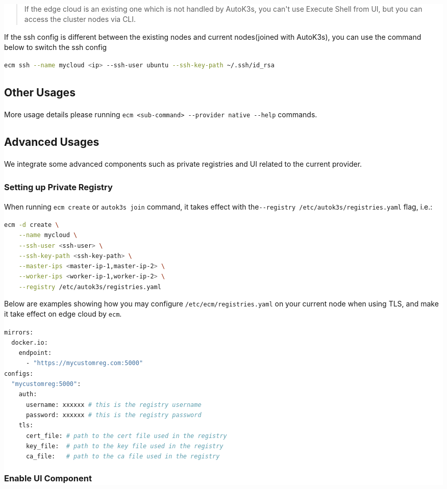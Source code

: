> If the edge cloud is an existing one which is not handled by AutoK3s, you can't use Execute Shell from UI, but you can access the cluster nodes via CLI.

If the ssh config is different between the existing nodes and current nodes(joined with AutoK3s), you can use the command below to switch the ssh config

```bash
ecm ssh --name mycloud <ip> --ssh-user ubuntu --ssh-key-path ~/.ssh/id_rsa
```

## Other Usages

More usage details please running `ecm <sub-command> --provider native --help` commands.

## Advanced Usages

We integrate some advanced components such as private registries and UI related to the current provider.

### Setting up Private Registry

When running `ecm create` or `autok3s join` command, it takes effect with the`--registry /etc/autok3s/registries.yaml` flag, i.e.:

```bash
ecm -d create \
    --name mycloud \
    --ssh-user <ssh-user> \
    --ssh-key-path <ssh-key-path> \
    --master-ips <master-ip-1,master-ip-2> \
    --worker-ips <worker-ip-1,worker-ip-2> \
    --registry /etc/autok3s/registries.yaml
```

Below are examples showing how you may configure `/etc/ecm/registries.yaml` on your current node when using TLS, and make it take effect on edge cloud by `ecm`.

```bash
mirrors:
  docker.io:
    endpoint:
      - "https://mycustomreg.com:5000"
configs:
  "mycustomreg:5000":
    auth:
      username: xxxxxx # this is the registry username
      password: xxxxxx # this is the registry password
    tls:
      cert_file: # path to the cert file used in the registry
      key_file:  # path to the key file used in the registry
      ca_file:   # path to the ca file used in the registry
```

### Enable UI Component
